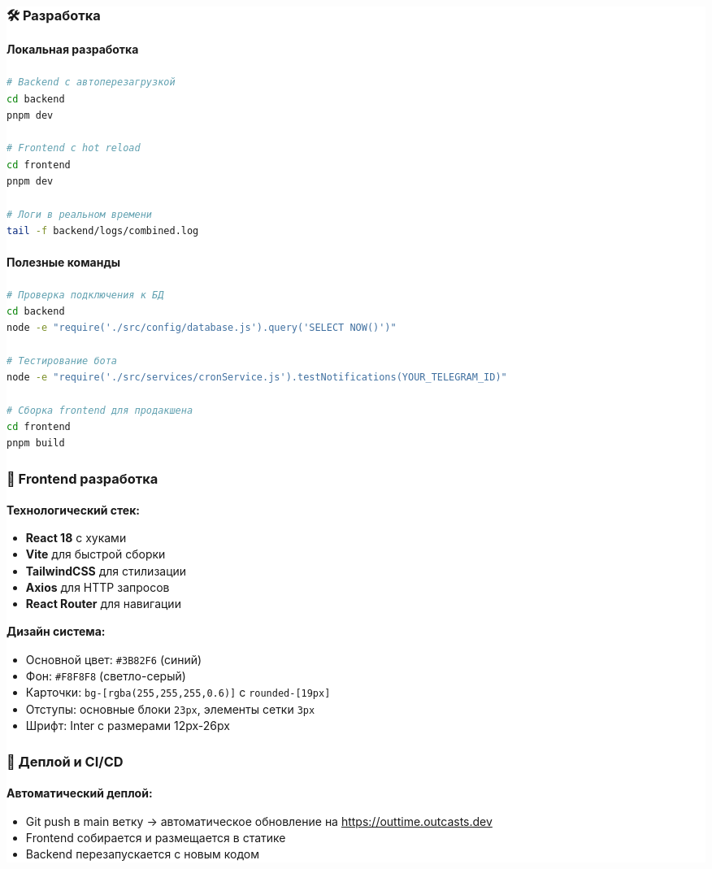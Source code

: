 ### 🛠 Разработка

#### Локальная разработка
```bash
# Backend с автоперезагрузкой
cd backend
pnpm dev

# Frontend с hot reload
cd frontend
pnpm dev

# Логи в реальном времени
tail -f backend/logs/combined.log
```

#### Полезные команды
```bash
# Проверка подключения к БД
cd backend
node -e "require('./src/config/database.js').query('SELECT NOW()')"

# Тестирование бота
node -e "require('./src/services/cronService.js').testNotifications(YOUR_TELEGRAM_ID)"

# Сборка frontend для продакшена
cd frontend
pnpm build
```

### 🎨 Frontend разработка

**Технологический стек:**
- **React 18** с хуками
- **Vite** для быстрой сборки
- **TailwindCSS** для стилизации
- **Axios** для HTTP запросов
- **React Router** для навигации

**Дизайн система:**
- Основной цвет: `#3B82F6` (синий)
- Фон: `#F8F8F8` (светло-серый)
- Карточки: `bg-[rgba(255,255,255,0.6)]` с `rounded-[19px]`
- Отступы: основные блоки `23px`, элементы сетки `3px`
- Шрифт: Inter с размерами 12px-26px

### 🚀 Деплой и CI/CD

**Автоматический деплой:**
- Git push в main ветку → автоматическое обновление на https://outtime.outcasts.dev
- Frontend собирается и размещается в статике
- Backend перезапускается с новым кодом
